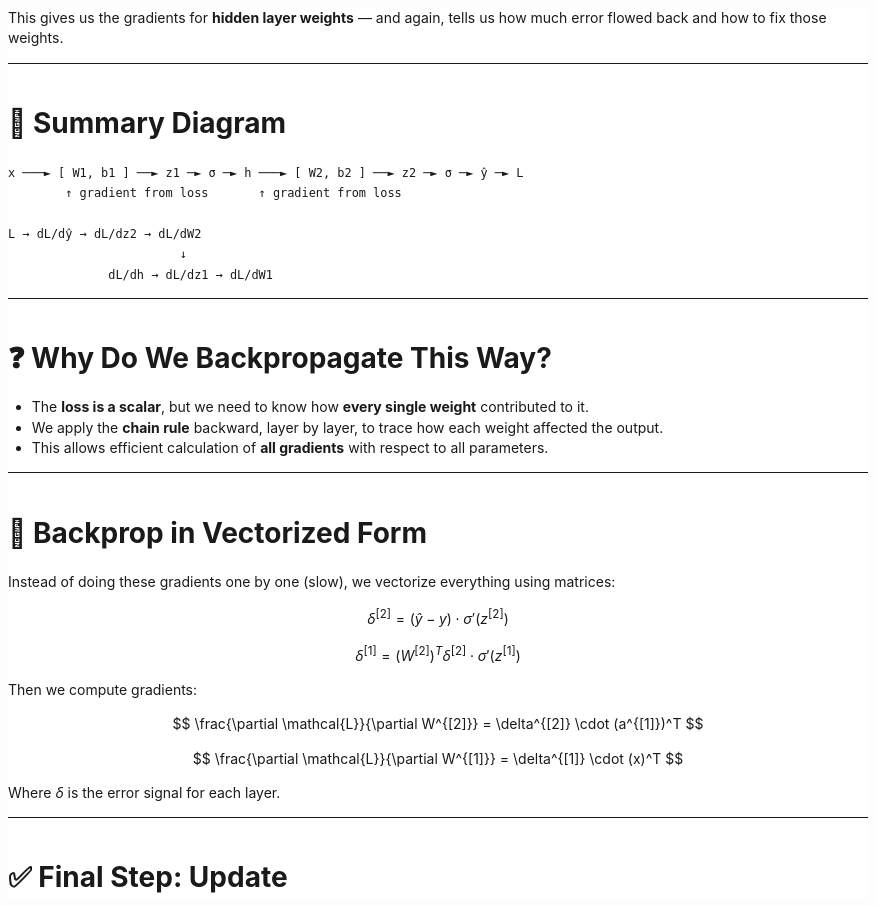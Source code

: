 This gives us the gradients for **hidden layer weights** — and again, tells us how much error flowed back and how to fix those weights.

---

# 🎨 Summary Diagram

```
x ───► [ W1, b1 ] ──► z1 ─► σ ─► h ───► [ W2, b2 ] ──► z2 ─► σ ─► ŷ ─► L
        ↑ gradient from loss       ↑ gradient from loss

L → dL/dŷ → dL/dz2 → dL/dW2
                        ↓
              dL/dh → dL/dz1 → dL/dW1
```

---

# ❓ Why Do We Backpropagate This Way?

* The **loss is a scalar**, but we need to know how **every single weight** contributed to it.
* We apply the **chain rule** backward, layer by layer, to trace how each weight affected the output.
* This allows efficient calculation of **all gradients** with respect to all parameters.

---

# 🧠 Backprop in Vectorized Form

Instead of doing these gradients one by one (slow), we vectorize everything using matrices:

$$
\delta^{[2]} = (\hat{y} - y) \cdot \sigma'(z^{[2]})
$$

$$
\delta^{[1]} = (W^{[2]})^T \delta^{[2]} \cdot \sigma'(z^{[1]})
$$

Then we compute gradients:

$$
\frac{\partial \mathcal{L}}{\partial W^{[2]}} = \delta^{[2]} \cdot (a^{[1]})^T
$$

$$
\frac{\partial \mathcal{L}}{\partial W^{[1]}} = \delta^{[1]} \cdot (x)^T
$$

Where $\delta$ is the error signal for each layer.

---

# ✅ Final Step: Update

